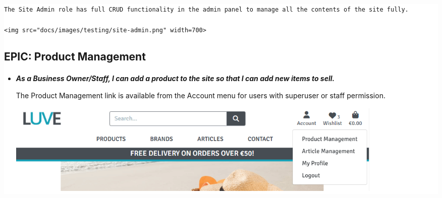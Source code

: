     The Site Admin role has full CRUD functionality in the admin panel to manage all the contents of the site fully.

    <img src="docs/images/testing/site-admin.png" width=700> 


## **EPIC: Product Management**

* **_As a Business Owner/Staff, I can add a product to the site so that I can add new items to sell._**   

    The Product Management link is available from the Account menu for users with superuser or staff permission.
    
    <img src="docs/images/testing/product-mgt-link.png" width=700>  
